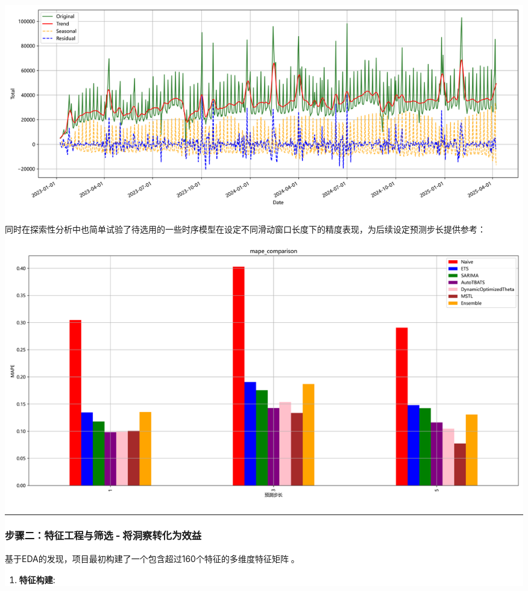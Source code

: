 ![decompose](./assets/decompose.png)

同时在探索性分析中也简单试验了待选用的一些时序模型在设定不同滑动窗口长度下的精度表现，为后续设定预测步长提供参考：

![bridge_add_mape_comparision](./assets/bridge_add_mape_comparision.png)

---

### 步骤二：特征工程与筛选 - 将洞察转化为效益

基于EDA的发现，项目最初构建了一个包含超过160个特征的多维度特征矩阵 。

1.  **特征构建**:
    